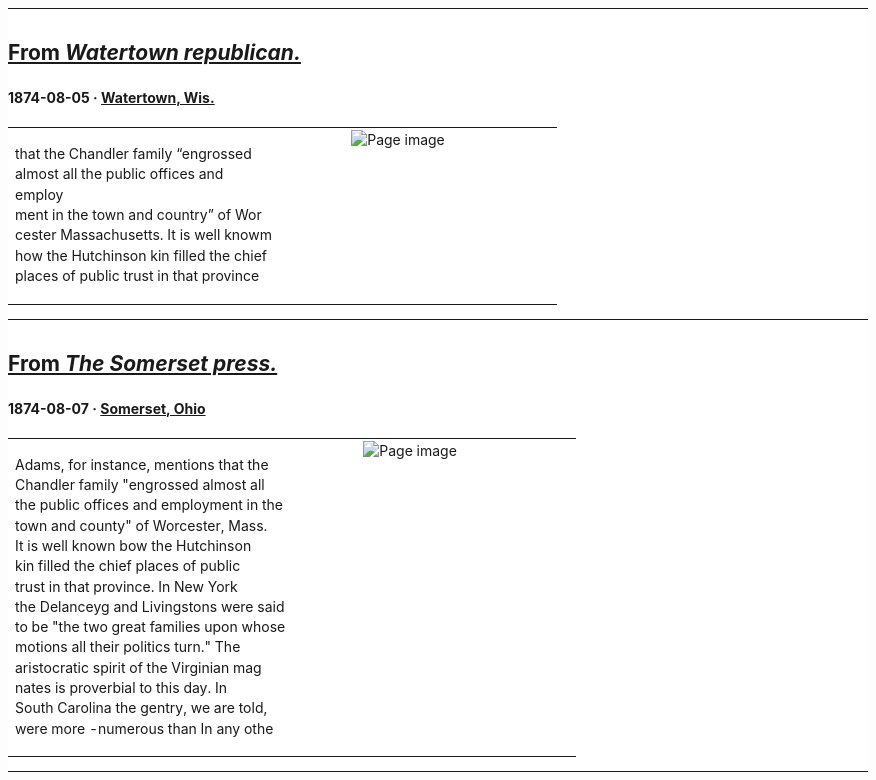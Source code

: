 
---

## [From _Watertown republican._](https://www.loc.gov/resource/sn85033295/1874-08-05/ed-1/?sp=3)

#### 1874-08-05 &middot; [Watertown, Wis.](http://dbpedia.org/resource/Watertown%2C_Wisconsin)

<table style="width: 100%;"><tr><td style="width: 50%">

  
that the Chandler family “engrossed  
almost all the public offices and employ­  
ment in the town and country” of Wor­  
cester Massachusetts. It is well knowm  
how the Hutchinson kin filled the chief  
places of public trust in that province
</td><td style="width: 50%; max-height: 75%; margin: auto; display: block;">
<img alt="Page image" src="https://tile.loc.gov/image-services/iiif/service:ndnp:whi:batch_whi_carrie_ver01:data:sn85033295:00271768758:1874080501:0243/pct:49.189334047969986,40.021201633772954,14.114073875563893,3.1677735166651075/!600,600/0/default.jpg"/>
</td>
</tr></table>

---

## [From _The Somerset press._](https://www.loc.gov/resource/sn85038088/1874-08-07/ed-1/?sp=1)

#### 1874-08-07 &middot; [Somerset, Ohio](http://dbpedia.org/resource/Somerset%2C_Ohio)

<table style="width: 100%;"><tr><td style="width: 50%">

  
Adams, for instance, mentions that the  
Chandler family &quot;engrossed almost all  
the public offices and employment in the  
town and county&quot; of Worcester, Mass.  
It is well known bow the Hutchinson  
kin filled the chief places of public  
trust in that province. In New York  
the Delanceyg and Livingstons were said  
to be &quot;the two great families upon whose  
motions all their politics turn.&quot; The  
aristocratic spirit of the Virginian mag­  
nates is proverbial to this day. In  
South Carolina the gentry, we are told,  
were more -numerous than In any othe
</td><td style="width: 50%; max-height: 75%; margin: auto; display: block;">
<img alt="Page image" src="https://tile.loc.gov/image-services/iiif/service:ndnp:ohi:batch_ohi_laing_ver02:data:sn85038088:00296028903:1874080701:0183/pct:34.29307470828913,19.27003573251659,9.668131535081073,7.0826952526799385/!600,600/0/default.jpg"/>
</td>
</tr></table>

---